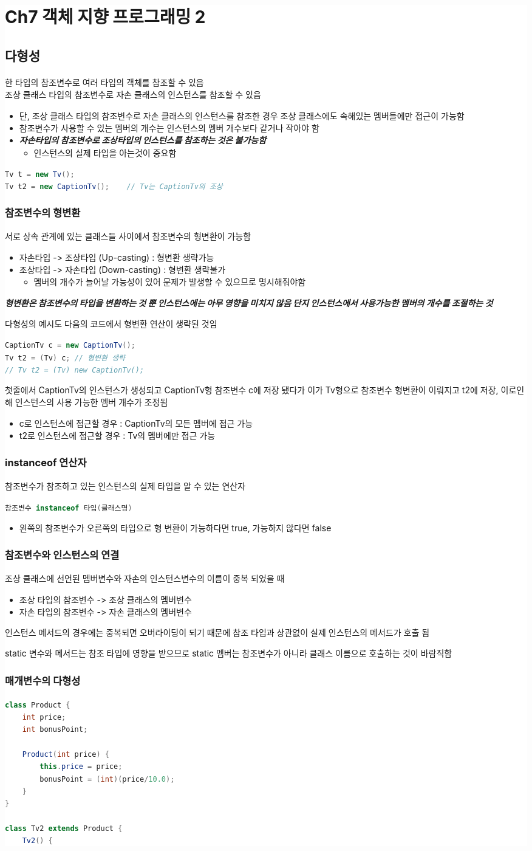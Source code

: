# Ch7 객체 지향 프로그래밍 2

## 다형성
한 타입의 참조변수로 여러 타입의 객체를 참조할 수 있음  
조상 클래스 타입의 참조변수로 자손 클래스의 인스턴스를 참조할 수 있음
- 단, 조상 클래스 타입의 참조변수로 자손 클래스의 인스턴스를 참조한 경우 조상 클래스에도 속해있는 멤버들에만 접근이 가능함
- 참조변수가 사용할 수 있는 멤버의 개수는 인스턴스의 멤버 개수보다 같거나 작아야 함
- ***자손타입의 참조변수로 조상타입의 인스턴스를 참조하는 것은 불가능함***
  - 인스턴스의 실제 타입을 아는것이 중요함
```java
Tv t = new Tv();
Tv t2 = new CaptionTv();    // Tv는 CaptionTv의 조상
```

### 참조변수의 형변환
서로 상속 관계에 있는 클래스들 사이에서 참조변수의 형변환이 가능함
- 자손타입 -> 조상타입 (Up-casting) : 형변환 생략가능
- 조상타입 -> 자손타입 (Down-casting) : 형변환 생략불가
  - 멤버의 개수가 늘어날 가능성이 있어 문제가 발생할 수 있으므로 명시해줘야함

***형변환은 참조변수의 타입을 변환하는 것 뿐 인스턴스에는 아무 영향을 미치지 않음 단지 인스턴스에서 사용가능한 멤버의 개수를 조절하는 것***

다형성의 예시도 다음의 코드에서 형변환 연산이 생략된 것임
```java
CaptionTv c = new CaptionTv();
Tv t2 = (Tv) c; // 형변환 생략
// Tv t2 = (Tv) new CaptionTv();
```
첫줄에서 CaptionTv의 인스턴스가 생성되고 CaptionTv형 참조변수 c에 저장 됐다가 이가 Tv형으로 참조변수 형변환이 이뤄지고 t2에 저장, 이로인해 인스턴스의 사용 가능한 멤버 개수가 조정됨
- c로 인스턴스에 접근할 경우 : CaptionTv의 모든 멤버에 접근 가능
- t2로 인스턴스에 접근할 경우 : Tv의 멤버에만 접근 가능

### instanceof 연산자
참조변수가 참조하고 있는 인스턴스의 실제 타입을 알 수 있는 연산자  
```java
참조변수 instanceof 타입(클래스명)
```
- 왼쪽의 참조변수가 오른쪽의 타입으로 형 변환이 가능하다면 true, 가능하지 않다면 false

### 참조변수와 인스턴스의 연결
조상 클래스에 선언된 멤버변수와 자손의 인스턴스변수의 이름이 중복 되었을 때
- 조상 타입의 참조변수 -> 조상 클래스의 멤버변수
- 자손 타입의 참조변수 -> 자손 클래스의 멤버변수  

인스턴스 메서드의 경우에는 중복되면 오버라이딩이 되기 때문에 참조 타입과 상관없이 실제 인스턴스의 메서드가 호출 됨 

static 변수와 메서드는 참조 타입에 영향을 받으므로 static 멤버는 참조변수가 아니라 클래스 이름으로 호출하는 것이 바람직함

### 매개변수의 다형성
```java
class Product {
    int price;
    int bonusPoint;

    Product(int price) {
        this.price = price;
        bonusPoint = (int)(price/10.0);
    }
}

class Tv2 extends Product {
    Tv2() {
```